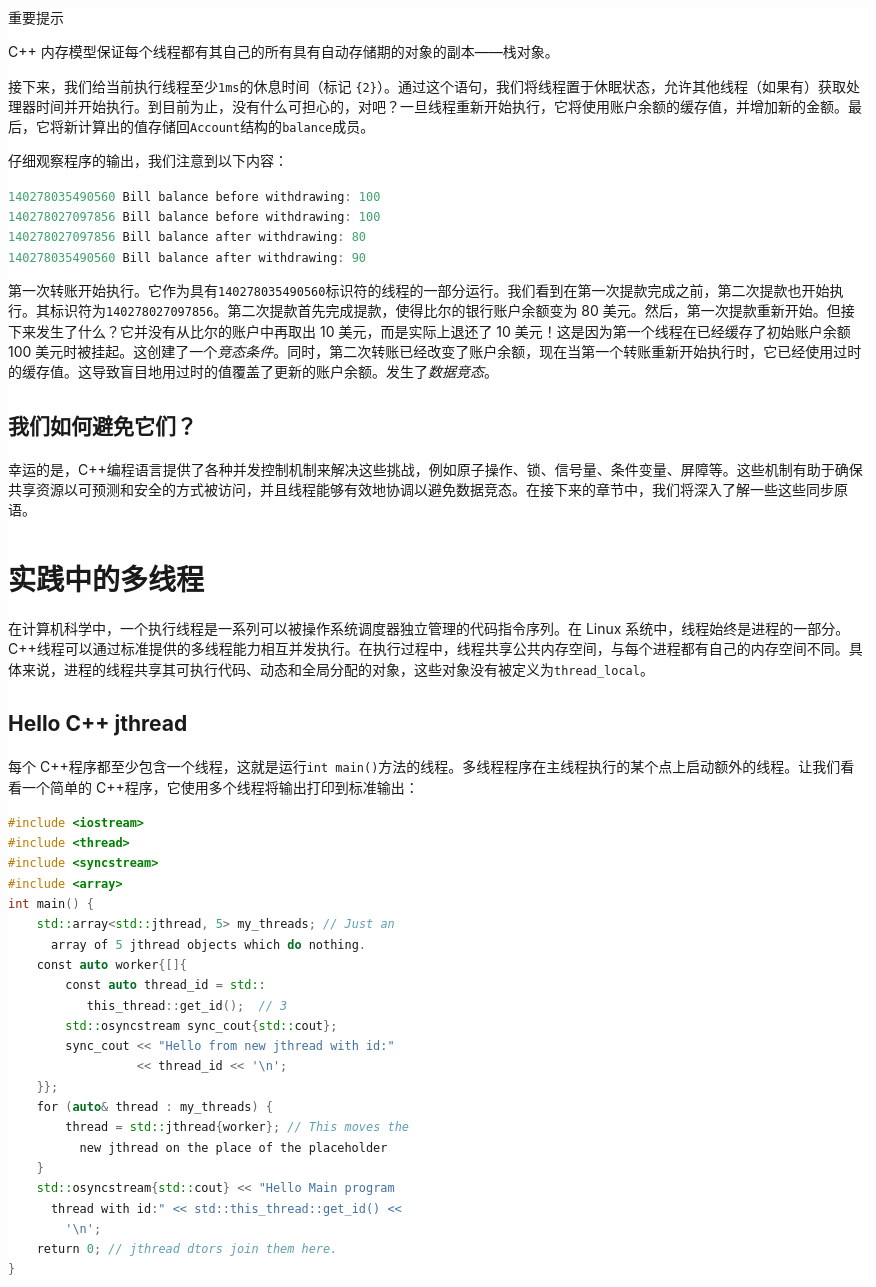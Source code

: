 重要提示

C++ 内存模型保证每个线程都有其自己的所有具有自动存储期的对象的副本——栈对象。

接下来，我们给当前执行线程至少`1ms`的休息时间（标记 `{2}`）。通过这个语句，我们将线程置于休眠状态，允许其他线程（如果有）获取处理器时间并开始执行。到目前为止，没有什么可担心的，对吧？一旦线程重新开始执行，它将使用账户余额的缓存值，并增加新的金额。最后，它将新计算出的值存储回`Account`结构的`balance`成员。

仔细观察程序的输出，我们注意到以下内容：

```cpp
140278035490560 Bill balance before withdrawing: 100
140278027097856 Bill balance before withdrawing: 100
140278027097856 Bill balance after withdrawing: 80
140278035490560 Bill balance after withdrawing: 90
```

第一次转账开始执行。它作为具有`140278035490560`标识符的线程的一部分运行。我们看到在第一次提款完成之前，第二次提款也开始执行。其标识符为`140278027097856`。第二次提款首先完成提款，使得比尔的银行账户余额变为 80 美元。然后，第一次提款重新开始。但接下来发生了什么？它并没有从比尔的账户中再取出 10 美元，而是实际上退还了 10 美元！这是因为第一个线程在已经缓存了初始账户余额 100 美元时被挂起。这创建了一个*竞态条件*。同时，第二次转账已经改变了账户余额，现在当第一个转账重新开始执行时，它已经使用过时的缓存值。这导致盲目地用过时的值覆盖了更新的账户余额。发生了*数据竞态*。

## 我们如何避免它们？

幸运的是，C++编程语言提供了各种并发控制机制来解决这些挑战，例如原子操作、锁、信号量、条件变量、屏障等。这些机制有助于确保共享资源以可预测和安全的方式被访问，并且线程能够有效地协调以避免数据竞态。在接下来的章节中，我们将深入了解一些这些同步原语。

# 实践中的多线程

在计算机科学中，一个执行线程是一系列可以被操作系统调度器独立管理的代码指令序列。在 Linux 系统中，线程始终是进程的一部分。C++线程可以通过标准提供的多线程能力相互并发执行。在执行过程中，线程共享公共内存空间，与每个进程都有自己的内存空间不同。具体来说，进程的线程共享其可执行代码、动态和全局分配的对象，这些对象没有被定义为`thread_local`。

## Hello C++ jthread

每个 C++程序都至少包含一个线程，这就是运行`int main()`方法的线程。多线程程序在主线程执行的某个点上启动额外的线程。让我们看看一个简单的 C++程序，它使用多个线程将输出打印到标准输出：

```cpp
#include <iostream>
#include <thread>
#include <syncstream>
#include <array>
int main() {
    std::array<std::jthread, 5> my_threads; // Just an
      array of 5 jthread objects which do nothing.
    const auto worker{[]{
        const auto thread_id = std::
           this_thread::get_id();  // 3
        std::osyncstream sync_cout{std::cout};
        sync_cout << "Hello from new jthread with id:"
                  << thread_id << '\n';
    }};
    for (auto& thread : my_threads) {
        thread = std::jthread{worker}; // This moves the
          new jthread on the place of the placeholder
    }
    std::osyncstream{std::cout} << "Hello Main program
      thread with id:" << std::this_thread::get_id() <<
        '\n';
    return 0; // jthread dtors join them here.
}
```
